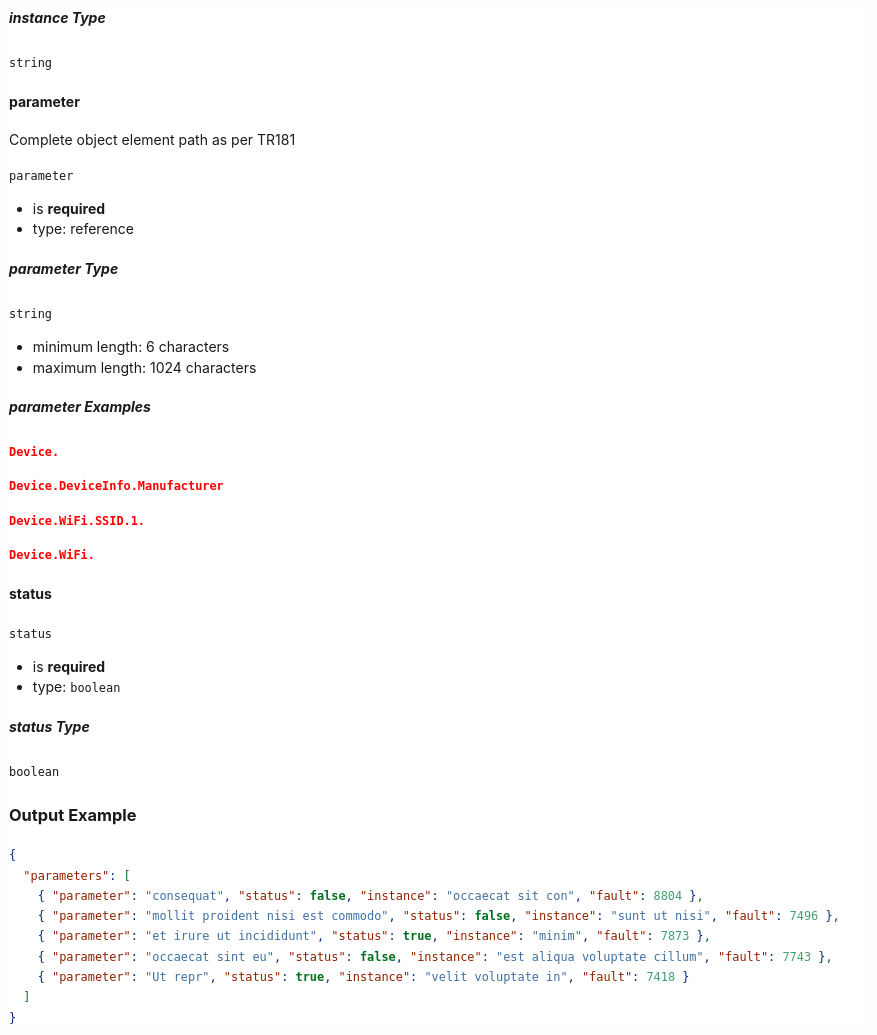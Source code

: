 ##### instance Type

`string`

#### parameter

Complete object element path as per TR181

`parameter`

- is **required**
- type: reference

##### parameter Type

`string`

- minimum length: 6 characters
- maximum length: 1024 characters

##### parameter Examples

```json
Device.
```

```json
Device.DeviceInfo.Manufacturer
```

```json
Device.WiFi.SSID.1.
```

```json
Device.WiFi.
```

#### status

`status`

- is **required**
- type: `boolean`

##### status Type

`boolean`

### Output Example

```json
{
  "parameters": [
    { "parameter": "consequat", "status": false, "instance": "occaecat sit con", "fault": 8804 },
    { "parameter": "mollit proident nisi est commodo", "status": false, "instance": "sunt ut nisi", "fault": 7496 },
    { "parameter": "et irure ut incididunt", "status": true, "instance": "minim", "fault": 7873 },
    { "parameter": "occaecat sint eu", "status": false, "instance": "est aliqua voluptate cillum", "fault": 7743 },
    { "parameter": "Ut repr", "status": true, "instance": "velit voluptate in", "fault": 7418 }
  ]
}
```
